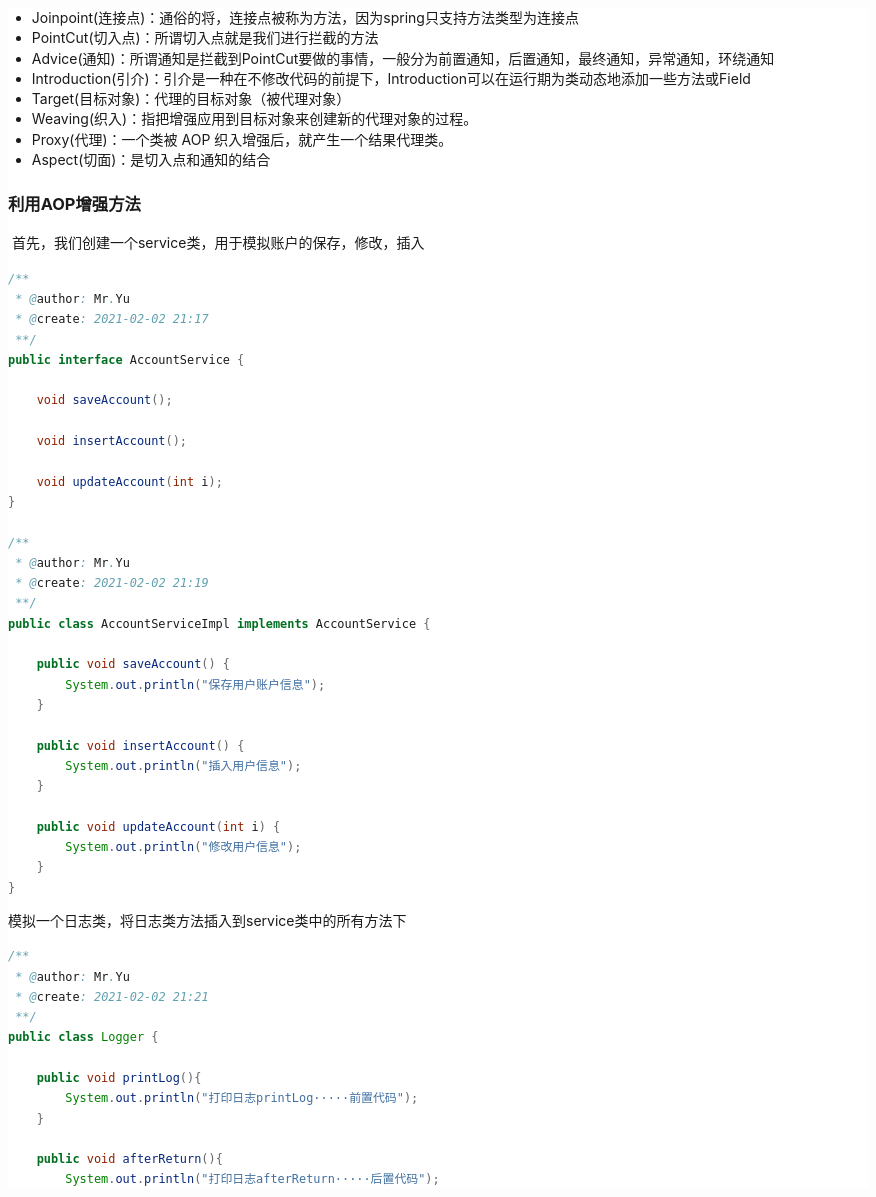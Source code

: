 * Joinpoint(连接点)：通俗的将，连接点被称为方法，因为spring只支持方法类型为连接点
* PointCut(切入点)：所谓切入点就是我们进行拦截的方法
* Advice(通知)：所谓通知是拦截到PointCut要做的事情，一般分为前置通知，后置通知，最终通知，异常通知，环绕通知
* Introduction(引介)：引介是一种在不修改代码的前提下，Introduction可以在运行期为类动态地添加一些方法或Field
* Target(目标对象)：代理的目标对象（被代理对象）
* Weaving(织入)：指把增强应用到目标对象来创建新的代理对象的过程。
* Proxy(代理)：一个类被 AOP 织入增强后，就产生一个结果代理类。
* Aspect(切面)：是切入点和通知的结合



### 利用AOP增强方法



​			首先，我们创建一个service类，用于模拟账户的保存，修改，插入

```java
/**
 * @author: Mr.Yu
 * @create: 2021-02-02 21:17
 **/
public interface AccountService {

    void saveAccount();

    void insertAccount();

    void updateAccount(int i);
}

/**
 * @author: Mr.Yu
 * @create: 2021-02-02 21:19
 **/
public class AccountServiceImpl implements AccountService {
    
    public void saveAccount() {
        System.out.println("保存用户账户信息");
    }

    public void insertAccount() {
        System.out.println("插入用户信息");
    }

    public void updateAccount(int i) {
        System.out.println("修改用户信息");
    }
}
```



模拟一个日志类，将日志类方法插入到service类中的所有方法下

```java
/**
 * @author: Mr.Yu
 * @create: 2021-02-02 21:21
 **/
public class Logger {

    public void printLog(){
        System.out.println("打印日志printLog·····前置代码");
    }

    public void afterReturn(){
        System.out.println("打印日志afterReturn·····后置代码");
```